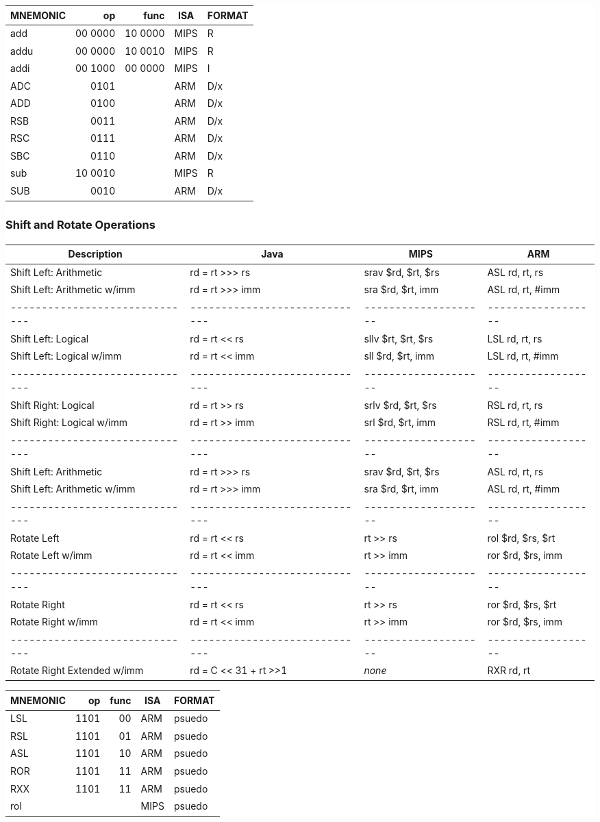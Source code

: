 
| MNEMONIC | op      | func    | ISA  | FORMAT |
|----------|--------:|--------:|------|--------|
| add      | 00 0000 | 10 0000 | MIPS | R      |
| addu     | 00 0000 | 10 0010 | MIPS | R      |
| addi     | 00 1000 | 00 0000 | MIPS | I      |
| ADC      | 0101    |         | ARM  | D/x    | 
| ADD      | 0100    |         | ARM  | D/x    | 
| RSB      | 0011    |         | ARM  | D/x    |
| RSC      | 0111    |         | ARM  | D/x    | 
| SBC      | 0110    |         | ARM  | D/x    | 
| sub      | 10 0010 |         | MIPS | R      |
| SUB      | 0010    |         | ARM  | D/x    |




### Shift and Rotate Operations

| Description                  | Java                        | MIPS               | ARM              |
|------------------------------|-----------------------------|--------------------|------------------|
| Shift Left: Arithmetic       | rd = rt >>> rs              | srav $rd, $rt, $rs | ASL rd, rt, rs   |
| Shift Left: Arithmetic w/imm | rd = rt >>> imm             | sra $rd, $rt, imm  | ASL rd, rt, #imm |
|------------------------------|-----------------------------|--------------------|------------------|
| Shift Left: Logical          | rd = rt << rs               | sllv $rt, $rt, $rs | LSL rd, rt, rs   |
| Shift Left: Logical w/imm    | rd = rt << imm              | sll $rd, $rt, imm  | LSL rd, rt, #imm |
|------------------------------|-----------------------------|--------------------|------------------|
| Shift Right: Logical         | rd = rt >> rs               | srlv $rd, $rt, $rs | RSL rd, rt, rs   |
| Shift Right: Logical w/imm   | rd = rt >> imm              | srl $rd, $rt, imm  | RSL rd, rt, #imm |
|------------------------------|-----------------------------|--------------------|------------------|
| Shift Left: Arithmetic       | rd = rt >>> rs              | srav $rd, $rt, $rs | ASL rd, rt, rs   |
| Shift Left: Arithmetic w/imm | rd = rt >>> imm             | sra $rd, $rt, imm  | ASL rd, rt, #imm |
|------------------------------|-----------------------------|--------------------|------------------|
| Rotate Left                  | rd = rt << rs | rt >> rs    | rol $rd, $rs, $rt  | _none_           |
| Rotate Left w/imm            | rd = rt << imm | rt >> imm  | ror $rd, $rs, imm  | _none_           |
|------------------------------|-----------------------------|--------------------|------------------|
| Rotate Right                 | rd = rt << rs | rt >> rs    | ror $rd, $rs, $rt  | ROR rd, rt, rs   |
| Rotate Right w/imm           | rd = rt << imm | rt >> imm  | ror $rd, $rs, imm  | ROR rd, rt, #imm |
|------------------------------|-----------------------------|--------------------|------------------|
| Rotate Right Extended w/imm  | rd = C << 31 + rt >>1       | _none_             | RXR rd, rt       |


| MNEMONIC | op      |func     | ISA  | FORMAT |
|----------|--------:|--------:|------|--------|
| LSL      |    1101 |   00    | ARM  | psuedo |
| RSL      |    1101 |   01    | ARM  | psuedo |
| ASL      |    1101 |   10    | ARM  | psuedo |
| ROR      |    1101 |   11    | ARM  | psuedo |
| RXX      |    1101 |   11    | ARM  | psuedo |
| rol      |         |         | MIPS | psuedo |